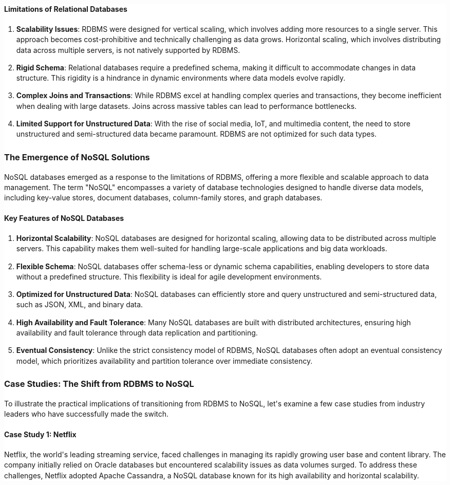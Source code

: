 #### Limitations of Relational Databases

1. **Scalability Issues**: RDBMS were designed for vertical scaling, which involves adding more resources to a single server. This approach becomes cost-prohibitive and technically challenging as data grows. Horizontal scaling, which involves distributing data across multiple servers, is not natively supported by RDBMS.

2. **Rigid Schema**: Relational databases require a predefined schema, making it difficult to accommodate changes in data structure. This rigidity is a hindrance in dynamic environments where data models evolve rapidly.

3. **Complex Joins and Transactions**: While RDBMS excel at handling complex queries and transactions, they become inefficient when dealing with large datasets. Joins across massive tables can lead to performance bottlenecks.

4. **Limited Support for Unstructured Data**: With the rise of social media, IoT, and multimedia content, the need to store unstructured and semi-structured data became paramount. RDBMS are not optimized for such data types.

### The Emergence of NoSQL Solutions

NoSQL databases emerged as a response to the limitations of RDBMS, offering a more flexible and scalable approach to data management. The term "NoSQL" encompasses a variety of database technologies designed to handle diverse data models, including key-value stores, document databases, column-family stores, and graph databases.

#### Key Features of NoSQL Databases

1. **Horizontal Scalability**: NoSQL databases are designed for horizontal scaling, allowing data to be distributed across multiple servers. This capability makes them well-suited for handling large-scale applications and big data workloads.

2. **Flexible Schema**: NoSQL databases offer schema-less or dynamic schema capabilities, enabling developers to store data without a predefined structure. This flexibility is ideal for agile development environments.

3. **Optimized for Unstructured Data**: NoSQL databases can efficiently store and query unstructured and semi-structured data, such as JSON, XML, and binary data.

4. **High Availability and Fault Tolerance**: Many NoSQL databases are built with distributed architectures, ensuring high availability and fault tolerance through data replication and partitioning.

5. **Eventual Consistency**: Unlike the strict consistency model of RDBMS, NoSQL databases often adopt an eventual consistency model, which prioritizes availability and partition tolerance over immediate consistency.

### Case Studies: The Shift from RDBMS to NoSQL

To illustrate the practical implications of transitioning from RDBMS to NoSQL, let's examine a few case studies from industry leaders who have successfully made the switch.

#### Case Study 1: Netflix

Netflix, the world's leading streaming service, faced challenges in managing its rapidly growing user base and content library. The company initially relied on Oracle databases but encountered scalability issues as data volumes surged. To address these challenges, Netflix adopted Apache Cassandra, a NoSQL database known for its high availability and horizontal scalability.
